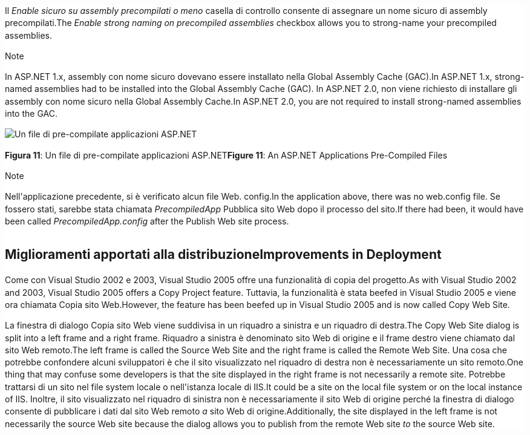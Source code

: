 <span data-ttu-id="d4db9-319">Il *Enable sicuro su assembly precompilati o meno* casella di controllo consente di assegnare un nome sicuro di assembly precompilati.</span><span class="sxs-lookup"><span data-stu-id="d4db9-319">The *Enable strong naming on precompiled assemblies* checkbox allows you to strong-name your precompiled assemblies.</span></span>

> [!NOTE]
> <span data-ttu-id="d4db9-320">In ASP.NET 1.x, assembly con nome sicuro dovevano essere installato nella Global Assembly Cache (GAC).</span><span class="sxs-lookup"><span data-stu-id="d4db9-320">In ASP.NET 1.x, strong-named assemblies had to be installed into the Global Assembly Cache (GAC).</span></span> <span data-ttu-id="d4db9-321">In ASP.NET 2.0, non viene richiesto di installare gli assembly con nome sicuro nella Global Assembly Cache.</span><span class="sxs-lookup"><span data-stu-id="d4db9-321">In ASP.NET 2.0, you are not required to install strong-named assemblies into the GAC.</span></span>

![Un file di pre-compilate applicazioni ASP.NET](improvements-in-visual-studio-2005/_static/image8.jpg)

<span data-ttu-id="d4db9-323">**Figura 11**: Un file di pre-compilate applicazioni ASP.NET</span><span class="sxs-lookup"><span data-stu-id="d4db9-323">**Figure 11**: An ASP.NET Applications Pre-Compiled Files</span></span>

> [!NOTE]
> <span data-ttu-id="d4db9-324">Nell'applicazione precedente, si è verificato alcun file Web. config.</span><span class="sxs-lookup"><span data-stu-id="d4db9-324">In the application above, there was no web.config file.</span></span> <span data-ttu-id="d4db9-325">Se fossero stati, sarebbe stata chiamata *PrecompiledApp* Pubblica sito Web dopo il processo del sito.</span><span class="sxs-lookup"><span data-stu-id="d4db9-325">If there had been, it would have been called *PrecompiledApp.config* after the Publish Web site process.</span></span>

## <a name="improvements-in-deployment"></a><span data-ttu-id="d4db9-326">Miglioramenti apportati alla distribuzione</span><span class="sxs-lookup"><span data-stu-id="d4db9-326">Improvements in Deployment</span></span>

<span data-ttu-id="d4db9-327">Come con Visual Studio 2002 e 2003, Visual Studio 2005 offre una funzionalità di copia del progetto.</span><span class="sxs-lookup"><span data-stu-id="d4db9-327">As with Visual Studio 2002 and 2003, Visual Studio 2005 offers a Copy Project feature.</span></span> <span data-ttu-id="d4db9-328">Tuttavia, la funzionalità è stata beefed in Visual Studio 2005 e viene ora chiamata Copia sito Web.</span><span class="sxs-lookup"><span data-stu-id="d4db9-328">However, the feature has been beefed up in Visual Studio 2005 and is now called Copy Web Site.</span></span>

<span data-ttu-id="d4db9-329">La finestra di dialogo Copia sito Web viene suddivisa in un riquadro a sinistra e un riquadro di destra.</span><span class="sxs-lookup"><span data-stu-id="d4db9-329">The Copy Web Site dialog is split into a left frame and a right frame.</span></span> <span data-ttu-id="d4db9-330">Riquadro a sinistra è denominato sito Web di origine e il frame destro viene chiamato dal sito Web remoto.</span><span class="sxs-lookup"><span data-stu-id="d4db9-330">The left frame is called the Source Web Site and the right frame is called the Remote Web Site.</span></span> <span data-ttu-id="d4db9-331">Una cosa che potrebbe confondere alcuni sviluppatori è che il sito visualizzato nel riquadro di destra non è necessariamente un sito remoto.</span><span class="sxs-lookup"><span data-stu-id="d4db9-331">One thing that may confuse some developers is that the site displayed in the right frame is not necessarily a remote site.</span></span> <span data-ttu-id="d4db9-332">Potrebbe trattarsi di un sito nel file system locale o nell'istanza locale di IIS.</span><span class="sxs-lookup"><span data-stu-id="d4db9-332">It could be a site on the local file system or on the local instance of IIS.</span></span> <span data-ttu-id="d4db9-333">Inoltre, il sito visualizzato nel riquadro di sinistra non è necessariamente il sito Web di origine perché la finestra di dialogo consente di pubblicare i dati dal sito Web remoto *a* sito Web di origine.</span><span class="sxs-lookup"><span data-stu-id="d4db9-333">Additionally, the site displayed in the left frame is not necessarily the source Web site because the dialog allows you to publish from the remote Web site *to* the source Web site.</span></span>
